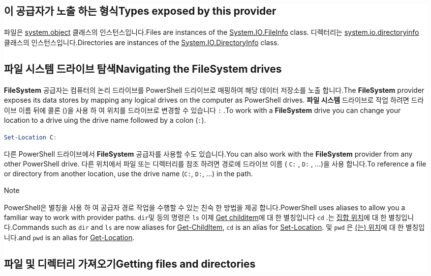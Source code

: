 ## <a name="types-exposed-by-this-provider"></a><span data-ttu-id="7bfce-136">이 공급자가 노출 하는 형식</span><span class="sxs-lookup"><span data-stu-id="7bfce-136">Types exposed by this provider</span></span>

<span data-ttu-id="7bfce-137">파일은 [system.object](/dotnet/api/system.io.fileinfo) 클래스의 인스턴스입니다.</span><span class="sxs-lookup"><span data-stu-id="7bfce-137">Files are instances of the [System.IO.FileInfo](/dotnet/api/system.io.fileinfo) class.</span></span>  <span data-ttu-id="7bfce-138">디렉터리는 [system.io.directoryinfo](/dotnet/api/system.io.directoryinfo) 클래스의 인스턴스입니다.</span><span class="sxs-lookup"><span data-stu-id="7bfce-138">Directories are instances of the [System.IO.DirectoryInfo](/dotnet/api/system.io.directoryinfo) class.</span></span>

## <a name="navigating-the-filesystem-drives"></a><span data-ttu-id="7bfce-139">파일 시스템 드라이브 탐색</span><span class="sxs-lookup"><span data-stu-id="7bfce-139">Navigating the FileSystem drives</span></span>

<span data-ttu-id="7bfce-140">**FileSystem** 공급자는 컴퓨터의 논리 드라이브를 PowerShell 드라이브로 매핑하여 해당 데이터 저장소를 노출 합니다.</span><span class="sxs-lookup"><span data-stu-id="7bfce-140">The **FileSystem** provider exposes its data stores by mapping any logical drives on the computer as PowerShell drives.</span></span> <span data-ttu-id="7bfce-141">**파일 시스템** 드라이브로 작업 하려면 드라이브 이름 뒤에 콜론 ()을 사용 하 여 위치를 드라이브로 변경할 수 있습니다 `:` .</span><span class="sxs-lookup"><span data-stu-id="7bfce-141">To work with a **FileSystem** drive you can change your location to a drive uing the drive name followed by a colon (`:`).</span></span>

```powershell
Set-Location C:
```

<span data-ttu-id="7bfce-142">다른 PowerShell 드라이브에서 **FileSystem** 공급자를 사용할 수도 있습니다.</span><span class="sxs-lookup"><span data-stu-id="7bfce-142">You can also work with the **FileSystem** provider from any other PowerShell drive.</span></span> <span data-ttu-id="7bfce-143">다른 위치에서 파일 또는 디렉터리를 참조 하려면 경로에 드라이브 이름 ( `C:` , `D:` , ...)을 사용 합니다.</span><span class="sxs-lookup"><span data-stu-id="7bfce-143">To reference a file or directory from another location, use the drive name (`C:`, `D:`, ...) in the path.</span></span>

> [!NOTE]
> <span data-ttu-id="7bfce-144">PowerShell은 별칭을 사용 하 여 공급자 경로 작업을 수행할 수 있는 친숙 한 방법을 제공 합니다.</span><span class="sxs-lookup"><span data-stu-id="7bfce-144">PowerShell uses aliases to allow you a familiar way to work with provider paths.</span></span> <span data-ttu-id="7bfce-145">`dir`및 등의 명령은 `ls` 이제 [Get childitem](xref:Microsoft.PowerShell.Management.Get-ChildItem)에 대 한 별칭입니다 `cd` .는 [집합 위치](xref:Microsoft.PowerShell.Management.Set-Location)에 대 한 별칭입니다.</span><span class="sxs-lookup"><span data-stu-id="7bfce-145">Commands such as `dir` and `ls` are now aliases for [Get-ChildItem](xref:Microsoft.PowerShell.Management.Get-ChildItem), `cd` is an alias for [Set-Location](xref:Microsoft.PowerShell.Management.Set-Location).</span></span> <span data-ttu-id="7bfce-146">및 `pwd` 은 [(는) 위치](xref:Microsoft.PowerShell.Management.Get-Location)에 대 한 별칭입니다.</span><span class="sxs-lookup"><span data-stu-id="7bfce-146">and `pwd` is an alias for [Get-Location](xref:Microsoft.PowerShell.Management.Get-Location).</span></span>

## <a name="getting-files-and-directories"></a><span data-ttu-id="7bfce-147">파일 및 디렉터리 가져오기</span><span class="sxs-lookup"><span data-stu-id="7bfce-147">Getting files and directories</span></span>

